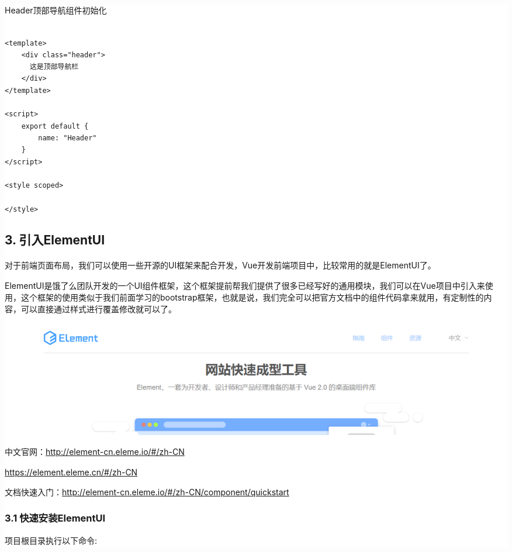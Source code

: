 


Header顶部导航组件初始化

```vue

<template>
    <div class="header">
      这是顶部导航栏
    </div>
</template>

<script>
    export default {
        name: "Header"
    }
</script>

<style scoped>

</style>

```



## 3. 引入ElementUI

对于前端页面布局，我们可以使用一些开源的UI框架来配合开发，Vue开发前端项目中，比较常用的就是ElementUI了。

ElementUI是饿了么团队开发的一个UI组件框架，这个框架提前帮我们提供了很多已经写好的通用模块，我们可以在Vue项目中引入来使用，这个框架的使用类似于我们前面学习的bootstrap框架，也就是说，我们完全可以把官方文档中的组件代码拿来就用，有定制性的内容，可以直接通过样式进行覆盖修改就可以了。

![1552501300174](assets/1552501300174.png)

中文官网：http://element-cn.eleme.io/#/zh-CN

https://element.eleme.cn/#/zh-CN

文档快速入门：http://element-cn.eleme.io/#/zh-CN/component/quickstart



### 3.1 快速安装ElementUI

项目根目录执行以下命令:
